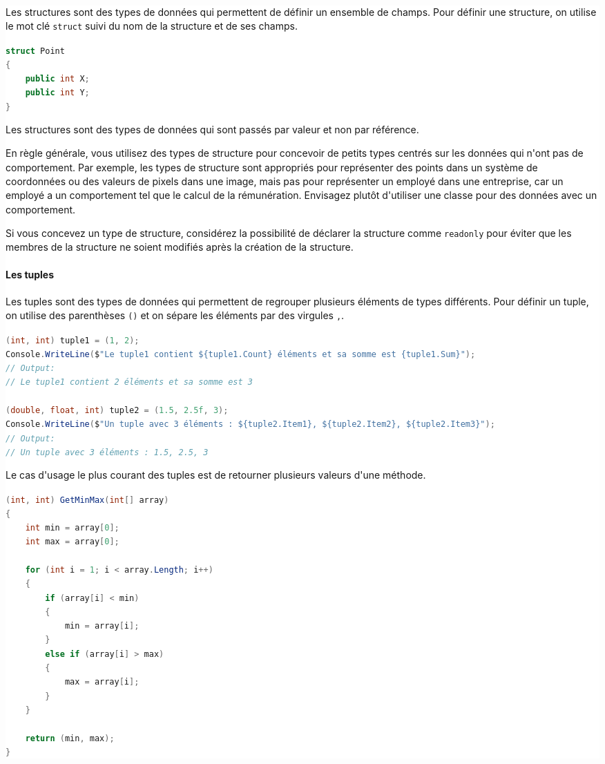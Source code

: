 Les structures sont des types de données qui permettent de définir un ensemble de champs.
Pour définir une structure, on utilise le mot clé `struct` suivi du nom de la structure et de ses champs.

```cs
struct Point
{
    public int X;
    public int Y;
}
```

Les structures sont des types de données qui sont passés par valeur et non par référence.

En règle générale, vous utilisez des types de structure pour concevoir de petits types centrés sur les données qui n'ont pas de comportement. Par exemple, les types de structure sont appropriés pour représenter des points dans un système de coordonnées ou des valeurs de pixels dans une image, mais pas pour représenter un employé dans une entreprise, car un employé a un comportement tel que le calcul de la rémunération. Envisagez plutôt d'utiliser une classe pour des données avec un comportement.

Si vous concevez un type de structure, considérez la possibilité de déclarer la structure comme `readonly` pour éviter que les membres de la structure ne soient modifiés après la création de la structure.

#### Les tuples

Les tuples sont des types de données qui permettent de regrouper plusieurs éléments de types différents.
Pour définir un tuple, on utilise des parenthèses `()` et on sépare les éléments par des virgules `,`.

```cs
(int, int) tuple1 = (1, 2);
Console.WriteLine($"Le tuple1 contient ${tuple1.Count} éléments et sa somme est {tuple1.Sum}");
// Output:
// Le tuple1 contient 2 éléments et sa somme est 3

(double, float, int) tuple2 = (1.5, 2.5f, 3);
Console.WriteLine($"Un tuple avec 3 éléments : ${tuple2.Item1}, ${tuple2.Item2}, ${tuple2.Item3}");
// Output:
// Un tuple avec 3 éléments : 1.5, 2.5, 3
```

Le cas d'usage le plus courant des tuples est de retourner plusieurs valeurs d'une méthode.

```cs
(int, int) GetMinMax(int[] array)
{
    int min = array[0];
    int max = array[0];

    for (int i = 1; i < array.Length; i++)
    {
        if (array[i] < min)
        {
            min = array[i];
        }
        else if (array[i] > max)
        {
            max = array[i];
        }
    }

    return (min, max);
}
```
